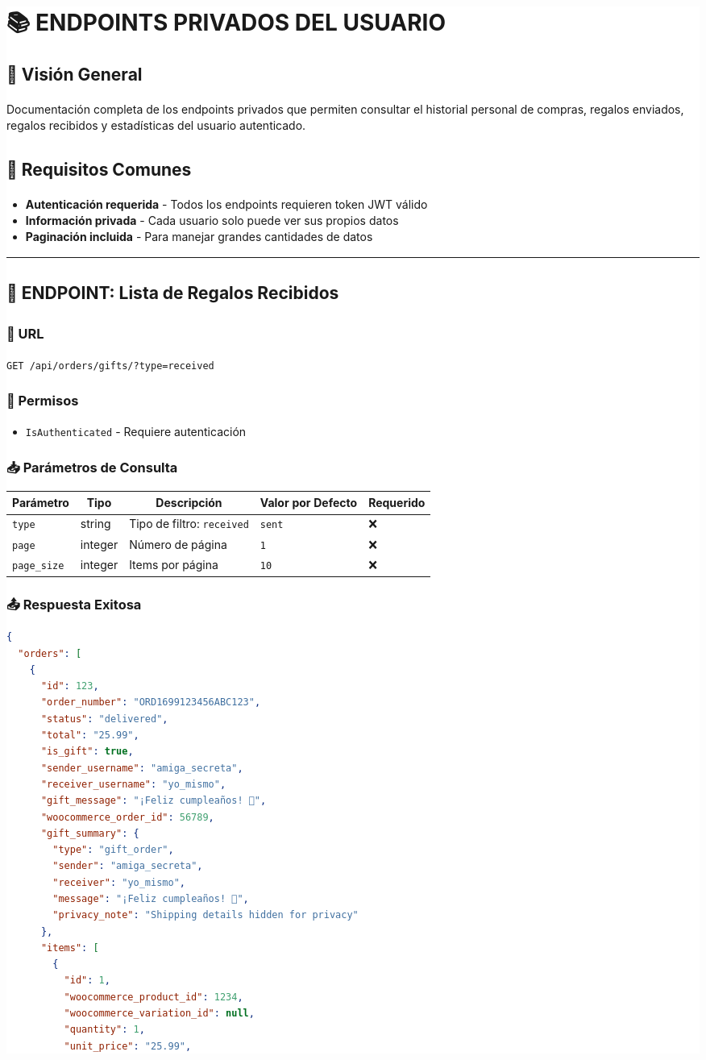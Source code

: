 # 📚 ENDPOINTS PRIVADOS DEL USUARIO

## 🎯 **Visión General**
Documentación completa de los endpoints privados que permiten consultar el historial personal de compras, regalos enviados, regalos recibidos y estadísticas del usuario autenticado.

## 🔐 **Requisitos Comunes**
- **Autenticación requerida** - Todos los endpoints requieren token JWT válido
- **Información privada** - Cada usuario solo puede ver sus propios datos
- **Paginación incluida** - Para manejar grandes cantidades de datos

---

## 🎁 **ENDPOINT: Lista de Regalos Recibidos**

### **📍 URL**
```
GET /api/orders/gifts/?type=received
```

### **🔐 Permisos**
- `IsAuthenticated` - Requiere autenticación

### **📥 Parámetros de Consulta**
| Parámetro | Tipo | Descripción | Valor por Defecto | Requerido |
|-----------|------|-------------|-------------------|----------|
| `type` | string | Tipo de filtro: `received` | `sent` | ❌ |
| `page` | integer | Número de página | `1` | ❌ |
| `page_size` | integer | Items por página | `10` | ❌ |

### **📤 Respuesta Exitosa**
```json
{
  "orders": [
    {
      "id": 123,
      "order_number": "ORD1699123456ABC123",
      "status": "delivered",
      "total": "25.99",
      "is_gift": true,
      "sender_username": "amiga_secreta",
      "receiver_username": "yo_mismo",
      "gift_message": "¡Feliz cumpleaños! 🎂",
      "woocommerce_order_id": 56789,
      "gift_summary": {
        "type": "gift_order",
        "sender": "amiga_secreta",
        "receiver": "yo_mismo",
        "message": "¡Feliz cumpleaños! 🎂",
        "privacy_note": "Shipping details hidden for privacy"
      },
      "items": [
        {
          "id": 1,
          "woocommerce_product_id": 1234,
          "woocommerce_variation_id": null,
          "quantity": 1,
          "unit_price": "25.99",
```